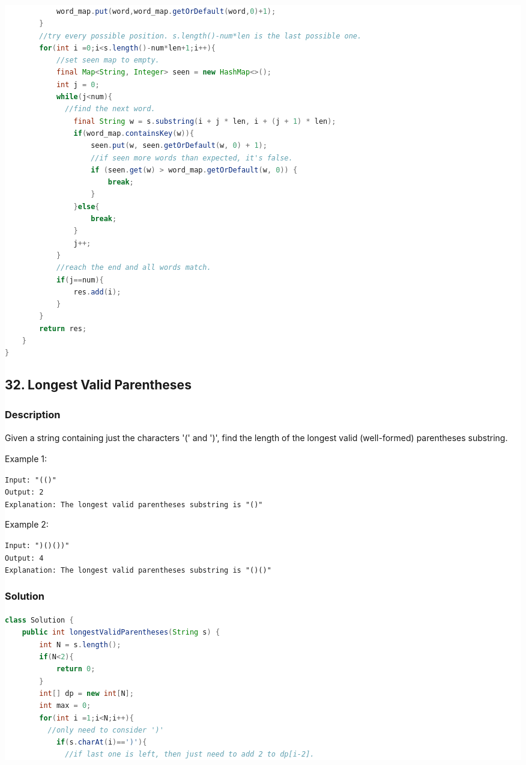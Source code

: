 ```java
            word_map.put(word,word_map.getOrDefault(word,0)+1);
        }
        //try every possible position. s.length()-num*len is the last possible one.
        for(int i =0;i<s.length()-num*len+1;i++){
            //set seen map to empty.
            final Map<String, Integer> seen = new HashMap<>();
            int j = 0;
            while(j<num){
              //find the next word.
                final String w = s.substring(i + j * len, i + (j + 1) * len);
                if(word_map.containsKey(w)){
                    seen.put(w, seen.getOrDefault(w, 0) + 1);
                    //if seen more words than expected, it's false.
                    if (seen.get(w) > word_map.getOrDefault(w, 0)) {
                        break;
                    }
                }else{
                    break;
                }
                j++;
            }
            //reach the end and all words match.
            if(j==num){
                res.add(i);
            }
        }
        return res;
    }
}
```

## 32. Longest Valid Parentheses
### Description
Given a string containing just the characters '(' and ')', find the length of the longest valid (well-formed) parentheses substring.

Example 1:
```
Input: "(()"
Output: 2
Explanation: The longest valid parentheses substring is "()"
```
Example 2:
```
Input: ")()())"
Output: 4
Explanation: The longest valid parentheses substring is "()()"
```

### Solution
```java
class Solution {
    public int longestValidParentheses(String s) {
        int N = s.length();
        if(N<2){
            return 0;
        }
        int[] dp = new int[N];
        int max = 0;
        for(int i =1;i<N;i++){
          //only need to consider ')'
            if(s.charAt(i)==')'){
              //if last one is left, then just need to add 2 to dp[i-2].
```